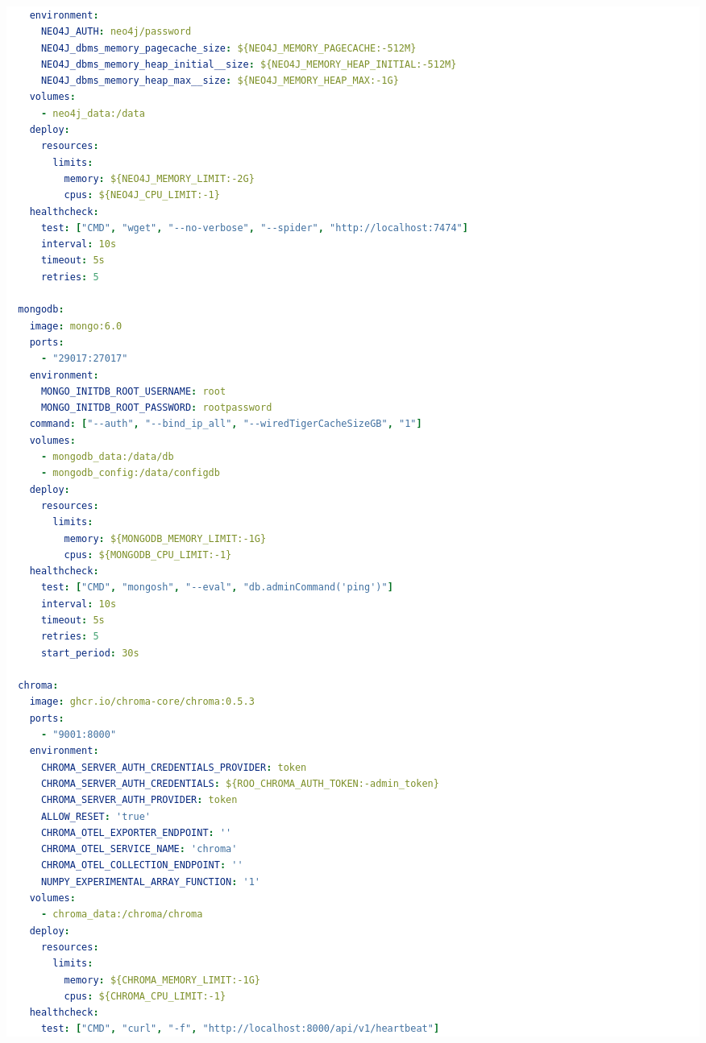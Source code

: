 ```yaml
    environment:
      NEO4J_AUTH: neo4j/password
      NEO4J_dbms_memory_pagecache_size: ${NEO4J_MEMORY_PAGECACHE:-512M}
      NEO4J_dbms_memory_heap_initial__size: ${NEO4J_MEMORY_HEAP_INITIAL:-512M}
      NEO4J_dbms_memory_heap_max__size: ${NEO4J_MEMORY_HEAP_MAX:-1G}
    volumes:
      - neo4j_data:/data
    deploy:
      resources:
        limits:
          memory: ${NEO4J_MEMORY_LIMIT:-2G}
          cpus: ${NEO4J_CPU_LIMIT:-1}
    healthcheck:
      test: ["CMD", "wget", "--no-verbose", "--spider", "http://localhost:7474"]
      interval: 10s
      timeout: 5s
      retries: 5

  mongodb:
    image: mongo:6.0
    ports:
      - "29017:27017"
    environment:
      MONGO_INITDB_ROOT_USERNAME: root
      MONGO_INITDB_ROOT_PASSWORD: rootpassword
    command: ["--auth", "--bind_ip_all", "--wiredTigerCacheSizeGB", "1"]
    volumes:
      - mongodb_data:/data/db
      - mongodb_config:/data/configdb
    deploy:
      resources:
        limits:
          memory: ${MONGODB_MEMORY_LIMIT:-1G}
          cpus: ${MONGODB_CPU_LIMIT:-1}
    healthcheck:
      test: ["CMD", "mongosh", "--eval", "db.adminCommand('ping')"]
      interval: 10s
      timeout: 5s
      retries: 5
      start_period: 30s

  chroma:
    image: ghcr.io/chroma-core/chroma:0.5.3
    ports:
      - "9001:8000"
    environment:
      CHROMA_SERVER_AUTH_CREDENTIALS_PROVIDER: token
      CHROMA_SERVER_AUTH_CREDENTIALS: ${ROO_CHROMA_AUTH_TOKEN:-admin_token}
      CHROMA_SERVER_AUTH_PROVIDER: token
      ALLOW_RESET: 'true'
      CHROMA_OTEL_EXPORTER_ENDPOINT: ''
      CHROMA_OTEL_SERVICE_NAME: 'chroma'
      CHROMA_OTEL_COLLECTION_ENDPOINT: ''
      NUMPY_EXPERIMENTAL_ARRAY_FUNCTION: '1'
    volumes:
      - chroma_data:/chroma/chroma
    deploy:
      resources:
        limits:
          memory: ${CHROMA_MEMORY_LIMIT:-1G}
          cpus: ${CHROMA_CPU_LIMIT:-1}
    healthcheck:
      test: ["CMD", "curl", "-f", "http://localhost:8000/api/v1/heartbeat"]
```